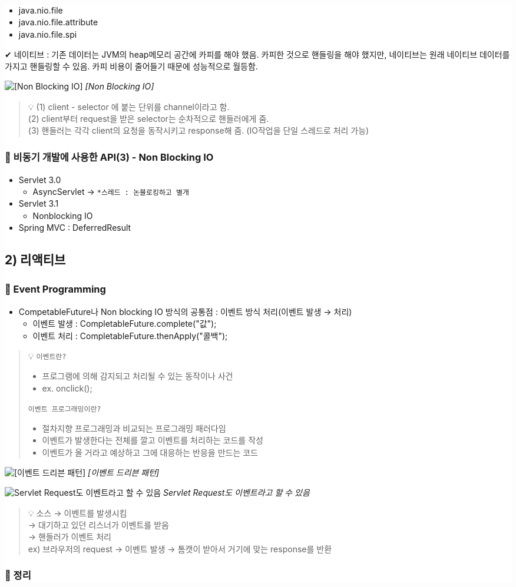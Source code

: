 - java.nio.file
- java.nio.file.attribute
- java.nio.file.spi

✔ 네이티브 : 기존 데이터는 JVM의 heap메모리 공간에 카피를 해야 했음. 카피한 것으로 핸들링을 해야 했지만, 네이티브는 원래 네이티브 데이터를 가지고 핸들링할 수 있음. 카피 비용이 줄어들기 때문에 성능적으로 월등함.

![[Non Blocking IO]](https://raw.githubusercontent.com/abarthdew/trouble-shooting-references/main/images/java/16.png)
_[Non Blocking IO]_

> 💡 (1) client - selector 에 붙는 단위를 channel이라고 함.<br>
> (2) client부터 request을 받은 selector는 순차적으로 핸들러에게 줌.<br>
> (3) 핸들러는 각각 client의 요청을 동작시키고 response해 줌. (IO작업을 단일 스레드로 처리 가능)

### 🔰 비동기 개발에 사용한 API(3) - Non Blocking IO

- Servlet 3.0
    - AsyncServlet → `*스레드 : 논블로킹하고 별개`
- Servlet 3.1
    - Nonblocking IO
- Spring MVC : DeferredResult

## 2) 리액티브

### 🔰 Event Programming

- CompetableFuture나 Non blocking IO 방식의 공통점 : 이벤트 방식 처리(이벤트 발생 → 처리)
    - 이벤트 발생 : CompletableFuture.complete("값");
    - 이벤트 처리 : CompletableFuture.thenApply("콜백");

> 💡 `이벤트란?`
> 
> - 프로그램에 의해 감지되고 처리될 수 있는 동작이나 사건
> - ex. onclick();
> 
> `이벤트 프로그래밍이란?`
> 
> - 절차지향 프로그래밍과 비교되는 프로그래밍 패러다임
> - 이벤트가 발생한다는 전체를 깔고 이벤트를 처리하는 코드를 작성
> - 이벤트가 올 거라고 예상하고 그에 대응하는 반응을 만드는 코드

![[이벤트 드리븐 패턴]](https://raw.githubusercontent.com/abarthdew/trouble-shooting-references/main/images/java/17.jpg)
_[이벤트 드리븐 패턴]_

![Servlet Request도 이벤트라고 할 수 있음](https://raw.githubusercontent.com/abarthdew/trouble-shooting-references/main/images/java/18.jpg)
_Servlet Request도 이벤트라고 할 수 있음_

> 💡 소스 → 이벤트를 발생시킴<br>
> → 대기하고 있던 리스너가 이벤트를 받음<br>
> → 핸들러가 이벤트 처리<br>
> ex) 브라우저의 request → 이벤트 발생 → 톰캣이 받아서 거기에 맞는 response를 반환

### 🔰 정리
